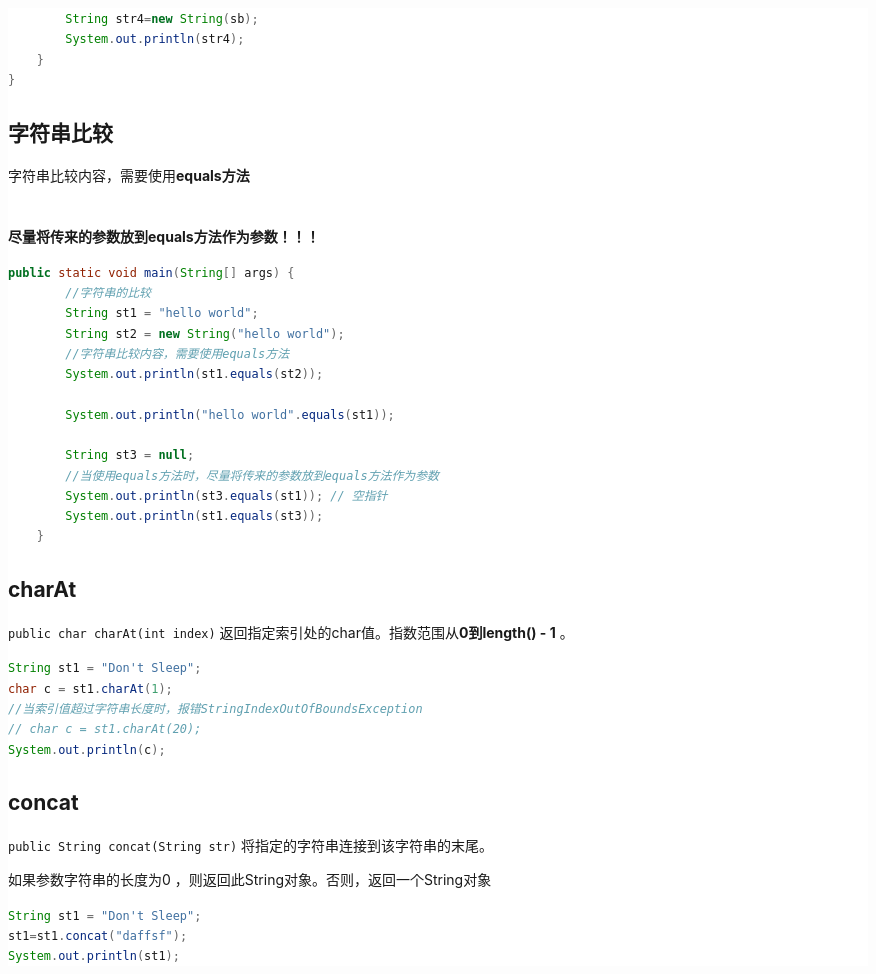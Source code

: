 ```java
        String str4=new String(sb);
        System.out.println(str4);
    }
}

```



## 字符串比较

字符串比较内容，需要使用**equals方法** <br /><br /><br />**尽量将传来的参数放到equals方法作为参数！！！** 

```java
public static void main(String[] args) {
        //字符串的比较
        String st1 = "hello world";
        String st2 = new String("hello world");
        //字符串比较内容，需要使用equals方法
        System.out.println(st1.equals(st2));

        System.out.println("hello world".equals(st1));

        String st3 = null;
        //当使用equals方法时，尽量将传来的参数放到equals方法作为参数
        System.out.println(st3.equals(st1)); // 空指针
        System.out.println(st1.equals(st3));
    }
```



## charAt

`public char charAt(int index)`
返回指定索引处的char值。指数范围从**0到length() - 1**  。

```java
String st1 = "Don't Sleep";
char c = st1.charAt(1);
//当索引值超过字符串长度时，报错StringIndexOutOfBoundsException
// char c = st1.charAt(20);
System.out.println(c);
```


## concat

`public String concat(String str)`
将指定的字符串连接到该字符串的末尾。


如果参数字符串的长度为0 ，则返回此String对象。否则，返回一个String对象

```java
String st1 = "Don't Sleep";
st1=st1.concat("daffsf");
System.out.println(st1);
```
